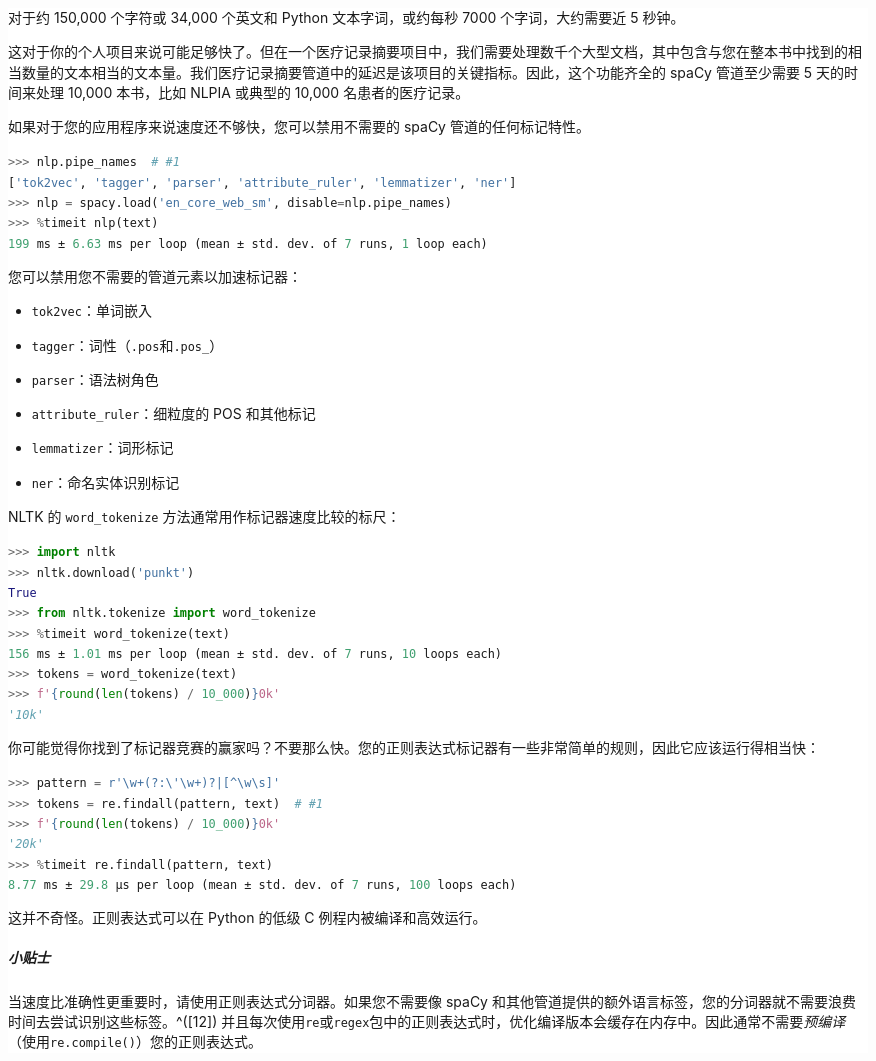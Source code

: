 对于约 150,000 个字符或 34,000 个英文和 Python 文本字词，或约每秒 7000 个字词，大约需要近 5 秒钟。

这对于你的个人项目来说可能足够快了。但在一个医疗记录摘要项目中，我们需要处理数千个大型文档，其中包含与您在整本书中找到的相当数量的文本相当的文本量。我们医疗记录摘要管道中的延迟是该项目的关键指标。因此，这个功能齐全的 spaCy 管道至少需要 5 天的时间来处理 10,000 本书，比如 NLPIA 或典型的 10,000 名患者的医疗记录。

如果对于您的应用程序来说速度还不够快，您可以禁用不需要的 spaCy 管道的任何标记特性。

```py
>>> nlp.pipe_names  # #1
['tok2vec', 'tagger', 'parser', 'attribute_ruler', 'lemmatizer', 'ner']
>>> nlp = spacy.load('en_core_web_sm', disable=nlp.pipe_names)
>>> %timeit nlp(text)
199 ms ± 6.63 ms per loop (mean ± std. dev. of 7 runs, 1 loop each)
```

您可以禁用您不需要的管道元素以加速标记器：

+   `tok2vec`：单词嵌入

+   `tagger`：词性（`.pos`和`.pos_`）

+   `parser`：语法树角色

+   `attribute_ruler`：细粒度的 POS 和其他标记

+   `lemmatizer`：词形标记

+   `ner`：命名实体识别标记

NLTK 的 `word_tokenize` 方法通常用作标记器速度比较的标尺：

```py
>>> import nltk
>>> nltk.download('punkt')
True
>>> from nltk.tokenize import word_tokenize
>>> %timeit word_tokenize(text)
156 ms ± 1.01 ms per loop (mean ± std. dev. of 7 runs, 10 loops each)
>>> tokens = word_tokenize(text)
>>> f'{round(len(tokens) / 10_000)}0k'
'10k'
```

你可能觉得你找到了标记器竞赛的赢家吗？不要那么快。您的正则表达式标记器有一些非常简单的规则，因此它应该运行得相当快：

```py
>>> pattern = r'\w+(?:\'\w+)?|[^\w\s]'
>>> tokens = re.findall(pattern, text)  # #1
>>> f'{round(len(tokens) / 10_000)}0k'
'20k'
>>> %timeit re.findall(pattern, text)
8.77 ms ± 29.8 µs per loop (mean ± std. dev. of 7 runs, 100 loops each)
```

这并不奇怪。正则表达式可以在 Python 的低级 C 例程内被编译和高效运行。

##### 小贴士

当速度比准确性更重要时，请使用正则表达式分词器。如果您不需要像 spaCy 和其他管道提供的额外语言标签，您的分词器就不需要浪费时间去尝试识别这些标签。^([12]) 并且每次使用`re`或`regex`包中的正则表达式时，优化编译版本会缓存在内存中。因此通常不需要*预编译*（使用`re.compile()`）您的正则表达式。
